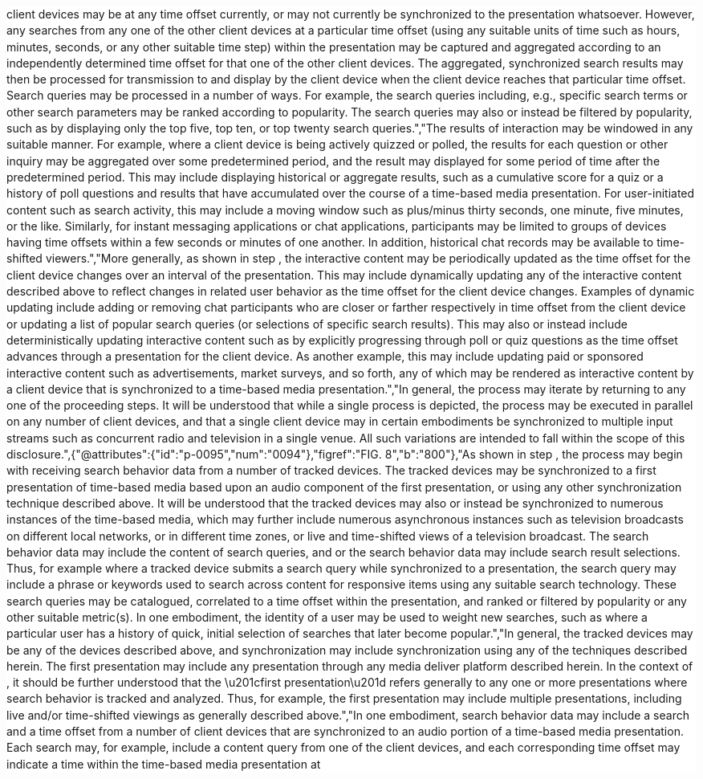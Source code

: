 client devices may be at any time offset currently, or may not currently be synchronized to the presentation whatsoever. However, any searches from any one of the other client devices at a particular time offset (using any suitable units of time such as hours, minutes, seconds, or any other suitable time step) within the presentation may be captured and aggregated according to an independently determined time offset for that one of the other client devices. The aggregated, synchronized search results may then be processed for transmission to and display by the client device when the client device reaches that particular time offset. Search queries may be processed in a number of ways. For example, the search queries including, e.g., specific search terms or other search parameters may be ranked according to popularity. The search queries may also or instead be filtered by popularity, such as by displaying only the top five, top ten, or top twenty search queries.","The results of interaction may be windowed in any suitable manner. For example, where a client device is being actively quizzed or polled, the results for each question or other inquiry may be aggregated over some predetermined period, and the result may displayed for some period of time after the predetermined period. This may include displaying historical or aggregate results, such as a cumulative score for a quiz or a history of poll questions and results that have accumulated over the course of a time-based media presentation. For user-initiated content such as search activity, this may include a moving window such as plus\/minus thirty seconds, one minute, five minutes, or the like. Similarly, for instant messaging applications or chat applications, participants may be limited to groups of devices having time offsets within a few seconds or minutes of one another. In addition, historical chat records may be available to time-shifted viewers.","More generally, as shown in step , the interactive content may be periodically updated as the time offset for the client device changes over an interval of the presentation. This may include dynamically updating any of the interactive content described above to reflect changes in related user behavior as the time offset for the client device changes. Examples of dynamic updating include adding or removing chat participants who are closer or farther respectively in time offset from the client device or updating a list of popular search queries (or selections of specific search results). This may also or instead include deterministically updating interactive content such as by explicitly progressing through poll or quiz questions as the time offset advances through a presentation for the client device. As another example, this may include updating paid or sponsored interactive content such as advertisements, market surveys, and so forth, any of which may be rendered as interactive content by a client device that is synchronized to a time-based media presentation.","In general, the process  may iterate by returning to any one of the proceeding steps. It will be understood that while a single process is depicted, the process  may be executed in parallel on any number of client devices, and that a single client device may in certain embodiments be synchronized to multiple input streams such as concurrent radio and television in a single venue. All such variations are intended to fall within the scope of this disclosure.",{"@attributes":{"id":"p-0095","num":"0094"},"figref":"FIG. 8","b":"800"},"As shown in step , the process  may begin with receiving search behavior data from a number of tracked devices. The tracked devices may be synchronized to a first presentation of time-based media based upon an audio component of the first presentation, or using any other synchronization technique described above. It will be understood that the tracked devices may also or instead be synchronized to numerous instances of the time-based media, which may further include numerous asynchronous instances such as television broadcasts on different local networks, or in different time zones, or live and time-shifted views of a television broadcast. The search behavior data may include the content of search queries, and or the search behavior data may include search result selections. Thus, for example where a tracked device submits a search query while synchronized to a presentation, the search query may include a phrase or keywords used to search across content for responsive items using any suitable search technology. These search queries may be catalogued, correlated to a time offset within the presentation, and ranked or filtered by popularity or any other suitable metric(s). In one embodiment, the identity of a user may be used to weight new searches, such as where a particular user has a history of quick, initial selection of searches that later become popular.","In general, the tracked devices may be any of the devices described above, and synchronization may include synchronization using any of the techniques described herein. The first presentation may include any presentation through any media deliver platform described herein. In the context of , it should be further understood that the \u201cfirst presentation\u201d refers generally to any one or more presentations where search behavior is tracked and analyzed. Thus, for example, the first presentation may include multiple presentations, including live and\/or time-shifted viewings as generally described above.","In one embodiment, search behavior data may include a search and a time offset from a number of client devices that are synchronized to an audio portion of a time-based media presentation. Each search may, for example, include a content query from one of the client devices, and each corresponding time offset may indicate a time within the time-based media presentation at